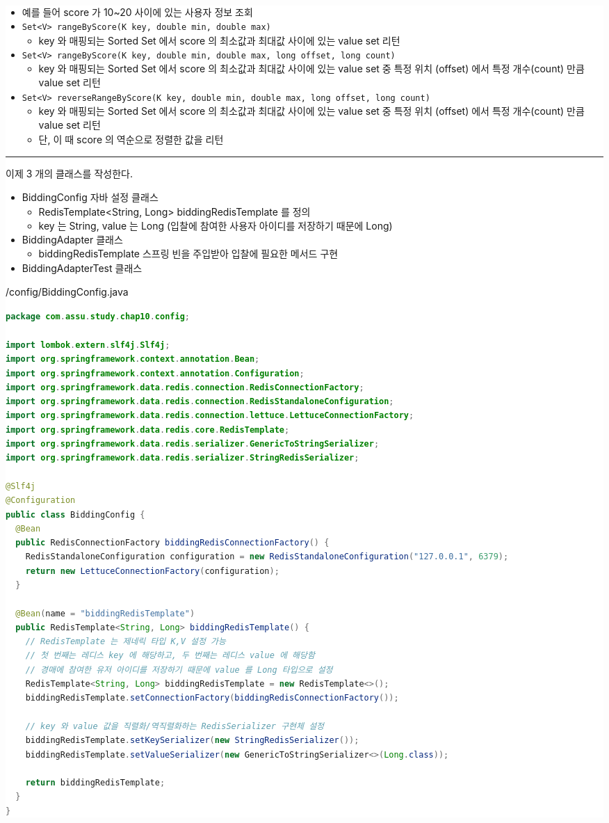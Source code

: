   - 예를 들어 score 가 10~20 사이에 있는 사용자 정보 조회
- `Set<V> rangeByScore(K key, double min, double max)`
  - key 와 매핑되는 Sorted Set 에서 score 의 최소값과 최대값 사이에 있는 value set 리턴
- `Set<V> rangeByScore(K key, double min, double max, long offset, long count)`
  - key 와 매핑되는 Sorted Set 에서 score 의 최소값과 최대값 사이에 있는 value set 중 특정 위치 (offset) 에서 특정 개수(count) 만큼 value set 리턴
- `Set<V> reverseRangeByScore(K key, double min, double max, long offset, long count)`
  - key 와 매핑되는 Sorted Set 에서 score 의 최소값과 최대값 사이에 있는 value set 중 특정 위치 (offset) 에서 특정 개수(count) 만큼 value set 리턴
  - 단, 이 때 score 의 역순으로 정렬한 값을 리턴

---

이제 3 개의 클래스를 작성한다.
- BiddingConfig 자바 설정 클래스
  - RedisTemplate\<String, Long\> biddingRedisTemplate 를 정의
  - key 는 String, value 는 Long (입찰에 참여한 사용자 아이디를 저장하기 때문에 Long)
- BiddingAdapter 클래스
  - biddingRedisTemplate 스프링 빈을 주입받아 입찰에 필요한 메서드 구현
- BiddingAdapterTest 클래스

/config/BiddingConfig.java
```java
package com.assu.study.chap10.config;

import lombok.extern.slf4j.Slf4j;
import org.springframework.context.annotation.Bean;
import org.springframework.context.annotation.Configuration;
import org.springframework.data.redis.connection.RedisConnectionFactory;
import org.springframework.data.redis.connection.RedisStandaloneConfiguration;
import org.springframework.data.redis.connection.lettuce.LettuceConnectionFactory;
import org.springframework.data.redis.core.RedisTemplate;
import org.springframework.data.redis.serializer.GenericToStringSerializer;
import org.springframework.data.redis.serializer.StringRedisSerializer;

@Slf4j
@Configuration
public class BiddingConfig {
  @Bean
  public RedisConnectionFactory biddingRedisConnectionFactory() {
    RedisStandaloneConfiguration configuration = new RedisStandaloneConfiguration("127.0.0.1", 6379);
    return new LettuceConnectionFactory(configuration);
  }

  @Bean(name = "biddingRedisTemplate")
  public RedisTemplate<String, Long> biddingRedisTemplate() {
    // RedisTemplate 는 제네릭 타입 K,V 설정 가능
    // 첫 번째는 레디스 key 에 해당하고, 두 번째는 레디스 value 에 해당함
    // 경매에 참여한 유저 아이디를 저장하기 때문에 value 를 Long 타입으로 설정
    RedisTemplate<String, Long> biddingRedisTemplate = new RedisTemplate<>();
    biddingRedisTemplate.setConnectionFactory(biddingRedisConnectionFactory());

    // key 와 value 값을 직렬화/역직렬화하는 RedisSerializer 구현체 설정
    biddingRedisTemplate.setKeySerializer(new StringRedisSerializer());
    biddingRedisTemplate.setValueSerializer(new GenericToStringSerializer<>(Long.class));

    return biddingRedisTemplate;
  }
}
```
